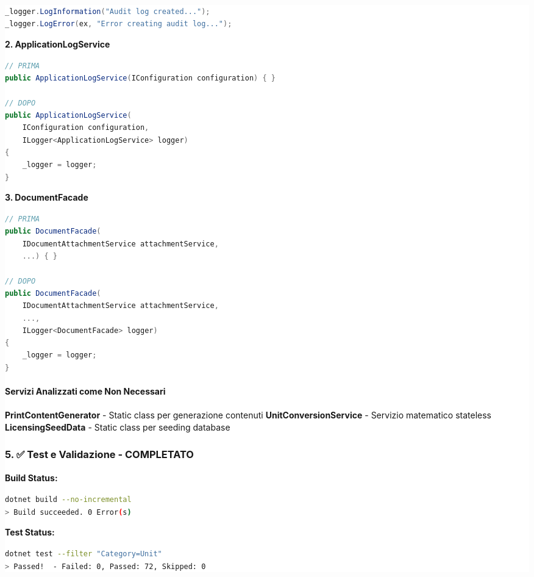 ```csharp
_logger.LogInformation("Audit log created...");
_logger.LogError(ex, "Error creating audit log...");
```

**2. ApplicationLogService**
```csharp
// PRIMA
public ApplicationLogService(IConfiguration configuration) { }

// DOPO
public ApplicationLogService(
    IConfiguration configuration,
    ILogger<ApplicationLogService> logger)
{
    _logger = logger;
}
```

**3. DocumentFacade**
```csharp
// PRIMA
public DocumentFacade(
    IDocumentAttachmentService attachmentService,
    ...) { }

// DOPO
public DocumentFacade(
    IDocumentAttachmentService attachmentService,
    ...,
    ILogger<DocumentFacade> logger)
{
    _logger = logger;
}
```

#### Servizi Analizzati come Non Necessari

**PrintContentGenerator** - Static class per generazione contenuti
**UnitConversionService** - Servizio matematico stateless  
**LicensingSeedData** - Static class per seeding database

### 5. ✅ Test e Validazione - COMPLETATO

**Build Status:**
```bash
dotnet build --no-incremental
> Build succeeded. 0 Error(s)
```

**Test Status:**
```bash
dotnet test --filter "Category=Unit"
> Passed!  - Failed: 0, Passed: 72, Skipped: 0
```
